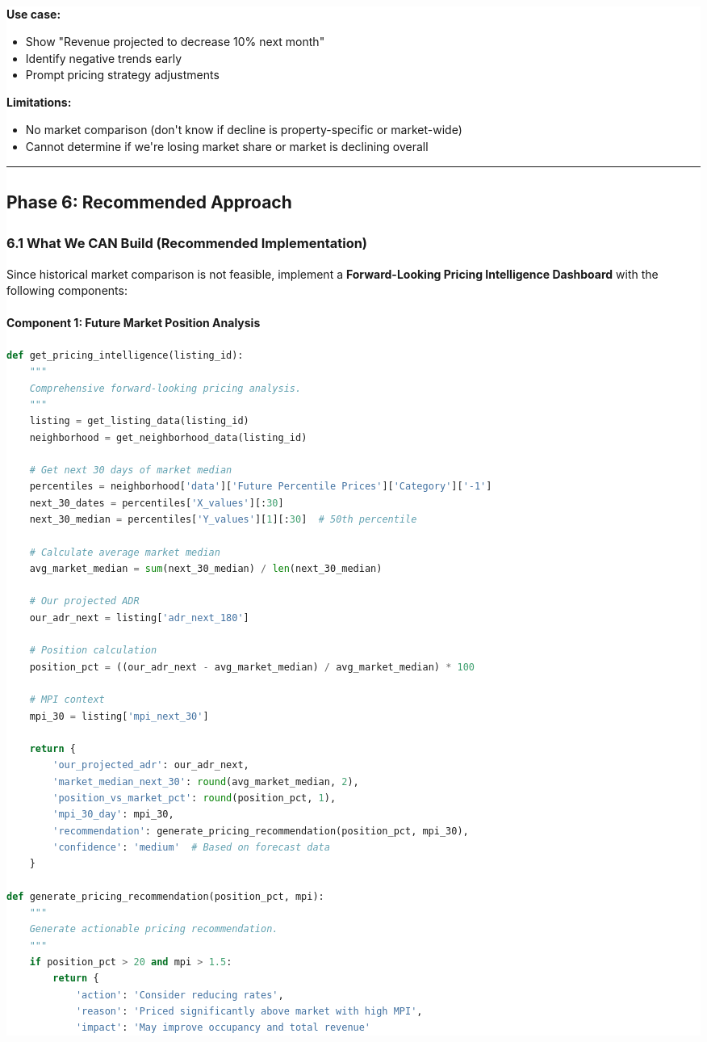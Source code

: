```python
```

**Use case:**
- Show "Revenue projected to decrease 10% next month"
- Identify negative trends early
- Prompt pricing strategy adjustments

**Limitations:**
- No market comparison (don't know if decline is property-specific or market-wide)
- Cannot determine if we're losing market share or market is declining overall

---

## Phase 6: Recommended Approach

### 6.1 What We CAN Build (Recommended Implementation)

Since historical market comparison is not feasible, implement a **Forward-Looking Pricing Intelligence Dashboard** with the following components:

#### Component 1: Future Market Position Analysis
```python
def get_pricing_intelligence(listing_id):
    """
    Comprehensive forward-looking pricing analysis.
    """
    listing = get_listing_data(listing_id)
    neighborhood = get_neighborhood_data(listing_id)

    # Get next 30 days of market median
    percentiles = neighborhood['data']['Future Percentile Prices']['Category']['-1']
    next_30_dates = percentiles['X_values'][:30]
    next_30_median = percentiles['Y_values'][1][:30]  # 50th percentile

    # Calculate average market median
    avg_market_median = sum(next_30_median) / len(next_30_median)

    # Our projected ADR
    our_adr_next = listing['adr_next_180']

    # Position calculation
    position_pct = ((our_adr_next - avg_market_median) / avg_market_median) * 100

    # MPI context
    mpi_30 = listing['mpi_next_30']

    return {
        'our_projected_adr': our_adr_next,
        'market_median_next_30': round(avg_market_median, 2),
        'position_vs_market_pct': round(position_pct, 1),
        'mpi_30_day': mpi_30,
        'recommendation': generate_pricing_recommendation(position_pct, mpi_30),
        'confidence': 'medium'  # Based on forecast data
    }

def generate_pricing_recommendation(position_pct, mpi):
    """
    Generate actionable pricing recommendation.
    """
    if position_pct > 20 and mpi > 1.5:
        return {
            'action': 'Consider reducing rates',
            'reason': 'Priced significantly above market with high MPI',
            'impact': 'May improve occupancy and total revenue'
```